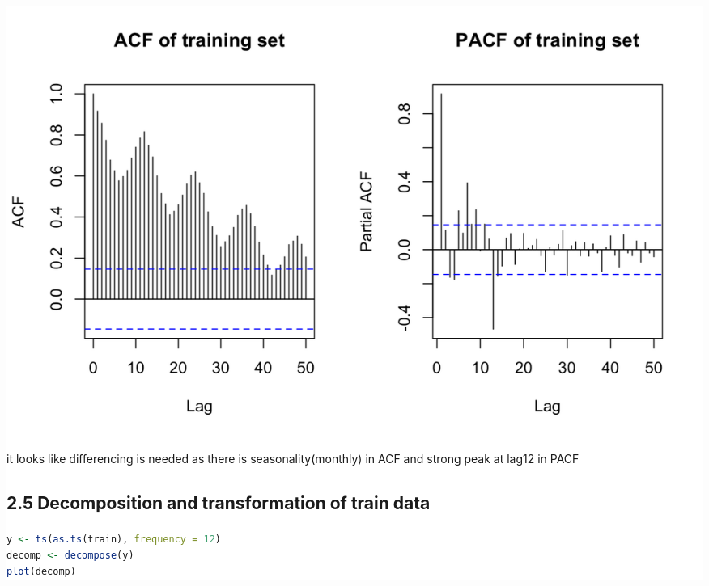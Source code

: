 ![acf/pacf](/assets/img/posts/000017.png)

it looks like differencing is needed as there is seasonality(monthly) in ACF and strong peak at lag12 in PACF

## 2.5 Decomposition and transformation of train data 
```r
y <- ts(as.ts(train), frequency = 12) 
decomp <- decompose(y)
plot(decomp)
```